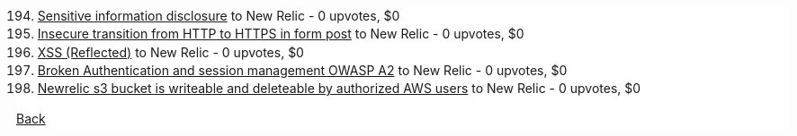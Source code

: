 194. [Sensitive information disclosure](https://hackerone.com/reports/207388) to New Relic - 0 upvotes, $0
195. [Insecure transition from HTTP to HTTPS in form post](https://hackerone.com/reports/123915) to New Relic - 0 upvotes, $0
196. [XSS (Reflected)](https://hackerone.com/reports/176477) to New Relic - 0 upvotes, $0
197. [Broken Authentication and session management OWASP A2](https://hackerone.com/reports/205309) to New Relic - 0 upvotes, $0
198. [Newrelic s3 bucket is writeable and deleteable by authorized AWS users](https://hackerone.com/reports/277262) to New Relic - 0 upvotes, $0


[Back](../README.md)